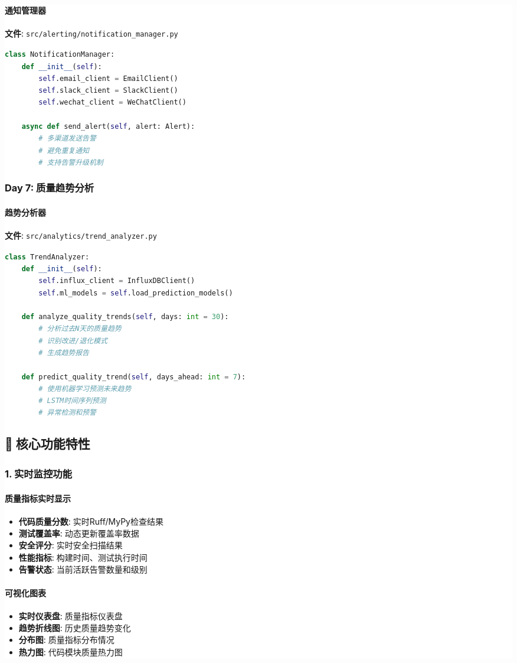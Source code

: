 #### 通知管理器
**文件**: `src/alerting/notification_manager.py`

```python
class NotificationManager:
    def __init__(self):
        self.email_client = EmailClient()
        self.slack_client = SlackClient()
        self.wechat_client = WeChatClient()

    async def send_alert(self, alert: Alert):
        # 多渠道发送告警
        # 避免重复通知
        # 支持告警升级机制
```

### Day 7: 质量趋势分析

#### 趋势分析器
**文件**: `src/analytics/trend_analyzer.py`

```python
class TrendAnalyzer:
    def __init__(self):
        self.influx_client = InfluxDBClient()
        self.ml_models = self.load_prediction_models()

    def analyze_quality_trends(self, days: int = 30):
        # 分析过去N天的质量趋势
        # 识别改进/退化模式
        # 生成趋势报告

    def predict_quality_trend(self, days_ahead: int = 7):
        # 使用机器学习预测未来趋势
        # LSTM时间序列预测
        # 异常检测和预警
```

## 🔧 核心功能特性

### 1. 实时监控功能

#### 质量指标实时显示
- **代码质量分数**: 实时Ruff/MyPy检查结果
- **测试覆盖率**: 动态更新覆盖率数据
- **安全评分**: 实时安全扫描结果
- **性能指标**: 构建时间、测试执行时间
- **告警状态**: 当前活跃告警数量和级别

#### 可视化图表
- **实时仪表盘**: 质量指标仪表盘
- **趋势折线图**: 历史质量趋势变化
- **分布图**: 质量指标分布情况
- **热力图**: 代码模块质量热力图
